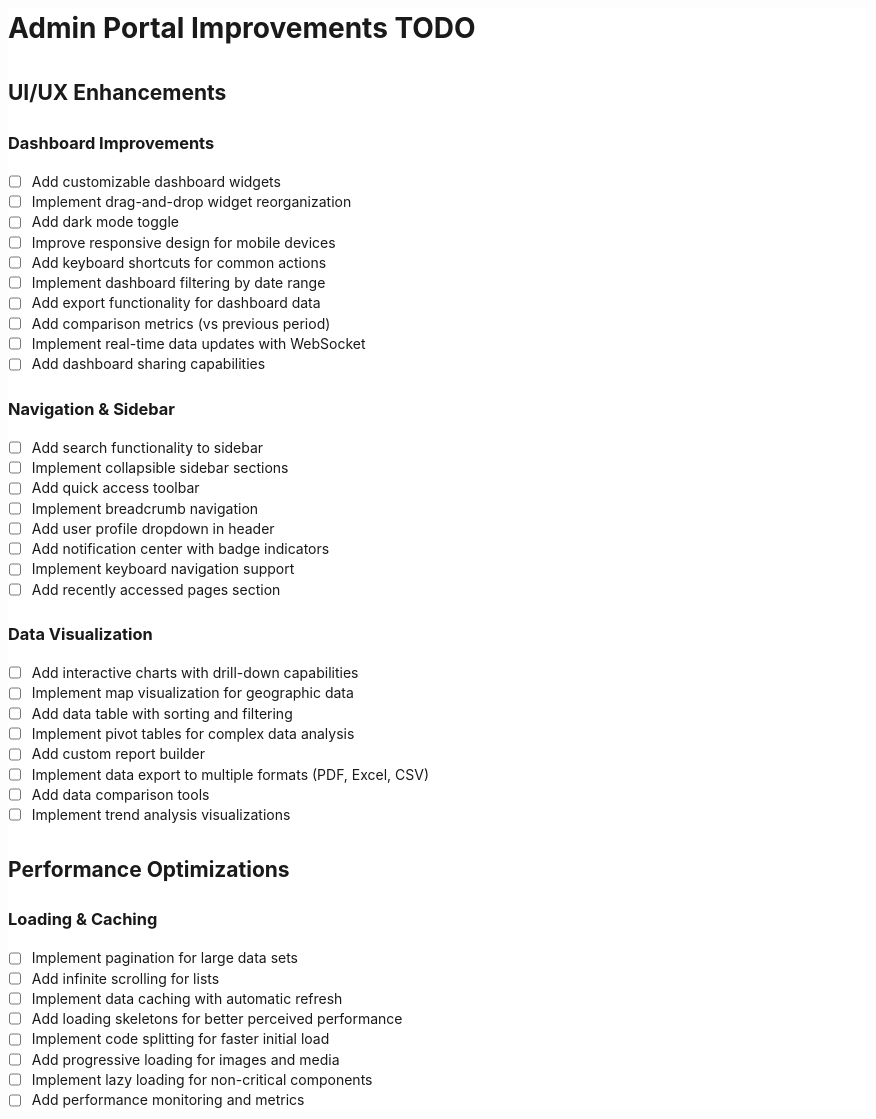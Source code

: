 # Admin Portal Improvements TODO

## UI/UX Enhancements

### Dashboard Improvements
- [ ] Add customizable dashboard widgets
- [ ] Implement drag-and-drop widget reorganization
- [ ] Add dark mode toggle
- [ ] Improve responsive design for mobile devices
- [ ] Add keyboard shortcuts for common actions
- [ ] Implement dashboard filtering by date range
- [ ] Add export functionality for dashboard data
- [ ] Add comparison metrics (vs previous period)
- [ ] Implement real-time data updates with WebSocket
- [ ] Add dashboard sharing capabilities

### Navigation & Sidebar
- [ ] Add search functionality to sidebar
- [ ] Implement collapsible sidebar sections
- [ ] Add quick access toolbar
- [ ] Implement breadcrumb navigation
- [ ] Add user profile dropdown in header
- [ ] Add notification center with badge indicators
- [ ] Implement keyboard navigation support
- [ ] Add recently accessed pages section

### Data Visualization
- [ ] Add interactive charts with drill-down capabilities
- [ ] Implement map visualization for geographic data
- [ ] Add data table with sorting and filtering
- [ ] Implement pivot tables for complex data analysis
- [ ] Add custom report builder
- [ ] Implement data export to multiple formats (PDF, Excel, CSV)
- [ ] Add data comparison tools
- [ ] Implement trend analysis visualizations

## Performance Optimizations

### Loading & Caching
- [ ] Implement pagination for large data sets
- [ ] Add infinite scrolling for lists
- [ ] Implement data caching with automatic refresh
- [ ] Add loading skeletons for better perceived performance
- [ ] Implement code splitting for faster initial load
- [ ] Add progressive loading for images and media
- [ ] Implement lazy loading for non-critical components
- [ ] Add performance monitoring and metrics
